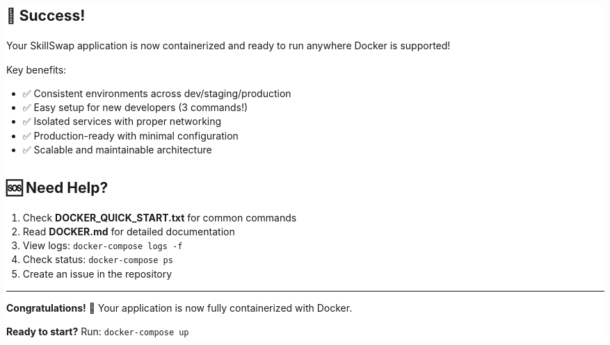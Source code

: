 ## 🎉 Success!

Your SkillSwap application is now containerized and ready to run anywhere Docker is supported!

Key benefits:
- ✅ Consistent environments across dev/staging/production
- ✅ Easy setup for new developers (3 commands!)
- ✅ Isolated services with proper networking
- ✅ Production-ready with minimal configuration
- ✅ Scalable and maintainable architecture

## 🆘 Need Help?

1. Check **DOCKER_QUICK_START.txt** for common commands
2. Read **DOCKER.md** for detailed documentation
3. View logs: `docker-compose logs -f`
4. Check status: `docker-compose ps`
5. Create an issue in the repository

---

**Congratulations!** 🎊 Your application is now fully containerized with Docker.

**Ready to start?** Run: `docker-compose up`
